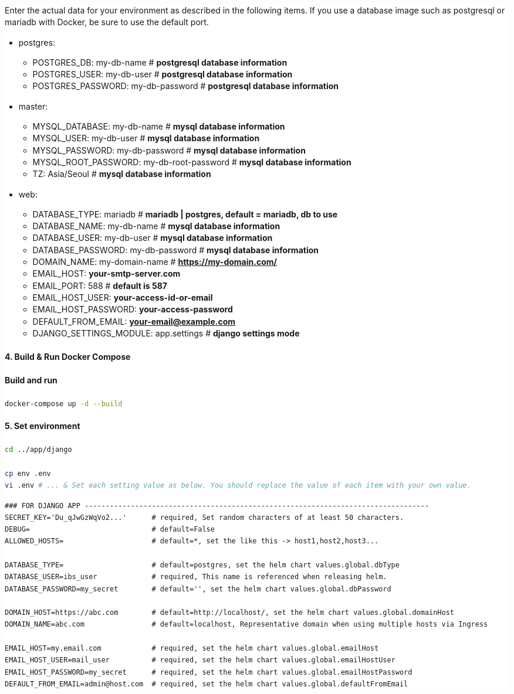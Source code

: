 Enter the actual data for your environment as described in the following items.
If you use a database image such as postgresql or mariadb with Docker, be sure to use the default port.

- postgres:
    - POSTGRES_DB: my-db-name # **postgresql database information**
    - POSTGRES_USER: my-db-user # **postgresql database information**
    - POSTGRES_PASSWORD: my-db-password # **postgresql database information**

- master:
    - MYSQL_DATABASE: my-db-name # **mysql database information**
    - MYSQL_USER: my-db-user # **mysql database information**
    - MYSQL_PASSWORD: my-db-password # **mysql database information**
    - MYSQL_ROOT_PASSWORD: my-db-root-password # **mysql database information**
    - TZ: Asia/Seoul # **mysql database information**

- web:
    - DATABASE_TYPE: mariadb # **mariadb | postgres, default = mariadb, db to use**
    - DATABASE_NAME: my-db-name # **mysql database information**
    - DATABASE_USER: my-db-user # **mysql database information**
    - DATABASE_PASSWORD: my-db-password # **mysql database information**
    - DOMAIN_NAME: my-domain-name # **https://my-domain.com/**
    - EMAIL_HOST: **your-smtp-server.com**
    - EMAIL_PORT: 588 # **default is 587**
    - EMAIL_HOST_USER: **your-access-id-or-email**
    - EMAIL_HOST_PASSWORD: **your-access-password**
    - DEFAULT_FROM_EMAIL: **your-email@example.com**
    - DJANGO_SETTINGS_MODULE: app.settings # **django settings mode**

#### 4. Build & Run Docker Compose

#### Build and run

```bash
docker-compose up -d --build
```

#### 5. Set environment

```bash
cd ../app/django

cp env .env
vi .env # ... & Set each setting value as below. You should replace the value of each item with your own value.
```

```dotenv
### FOR DJANGO APP ----------------------------------------------------------------------------------
SECRET_KEY='Du_qJwGzWqVo2...'      # required, Set random characters of at least 50 characters.
DEBUG=                             # default=False
ALLOWED_HOSTS=                     # default=*, set the like this -> host1,host2,host3...

DATABASE_TYPE=                     # default=postgres, set the helm chart values.global.dbType
DATABASE_USER=ibs_user             # required, This name is referenced when releasing helm.
DATABASE_PASSWORD=my_secret        # default='', set the helm chart values.global.dbPassword

DOMAIN_HOST=https://abc.com        # default=http://localhost/, set the helm chart values.global.domainHost
DOMAIN_NAME=abc.com                # default=localhost, Representative domain when using multiple hosts via Ingress

EMAIL_HOST=my.email.com            # required, set the helm chart values.global.emailHost
EMAIL_HOST_USER=mail_user          # required, set the helm chart values.global.emailHostUser
EMAIL_HOST_PASSWORD=my_secret      # required, set the helm chart values.global.emailHostPassword
DEFAULT_FROM_EMAIL=admin@host.com  # required, set the helm chart values.global.defaultFromEmail
```
